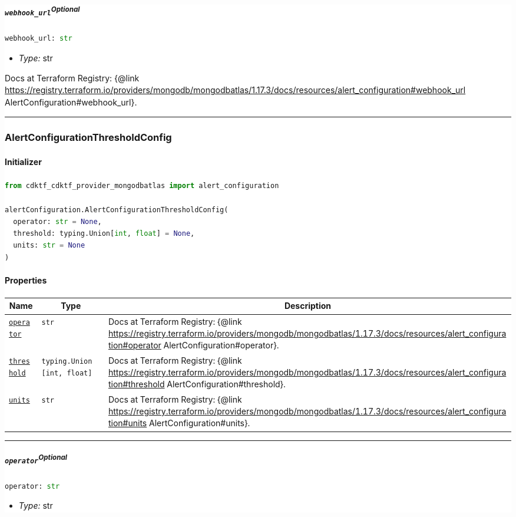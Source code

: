 
##### `webhook_url`<sup>Optional</sup> <a name="webhook_url" id="@cdktf/provider-mongodbatlas.alertConfiguration.AlertConfigurationNotification.property.webhookUrl"></a>

```python
webhook_url: str
```

- *Type:* str

Docs at Terraform Registry: {@link https://registry.terraform.io/providers/mongodb/mongodbatlas/1.17.3/docs/resources/alert_configuration#webhook_url AlertConfiguration#webhook_url}.

---

### AlertConfigurationThresholdConfig <a name="AlertConfigurationThresholdConfig" id="@cdktf/provider-mongodbatlas.alertConfiguration.AlertConfigurationThresholdConfig"></a>

#### Initializer <a name="Initializer" id="@cdktf/provider-mongodbatlas.alertConfiguration.AlertConfigurationThresholdConfig.Initializer"></a>

```python
from cdktf_cdktf_provider_mongodbatlas import alert_configuration

alertConfiguration.AlertConfigurationThresholdConfig(
  operator: str = None,
  threshold: typing.Union[int, float] = None,
  units: str = None
)
```

#### Properties <a name="Properties" id="Properties"></a>

| **Name** | **Type** | **Description** |
| --- | --- | --- |
| <code><a href="#@cdktf/provider-mongodbatlas.alertConfiguration.AlertConfigurationThresholdConfig.property.operator">operator</a></code> | <code>str</code> | Docs at Terraform Registry: {@link https://registry.terraform.io/providers/mongodb/mongodbatlas/1.17.3/docs/resources/alert_configuration#operator AlertConfiguration#operator}. |
| <code><a href="#@cdktf/provider-mongodbatlas.alertConfiguration.AlertConfigurationThresholdConfig.property.threshold">threshold</a></code> | <code>typing.Union[int, float]</code> | Docs at Terraform Registry: {@link https://registry.terraform.io/providers/mongodb/mongodbatlas/1.17.3/docs/resources/alert_configuration#threshold AlertConfiguration#threshold}. |
| <code><a href="#@cdktf/provider-mongodbatlas.alertConfiguration.AlertConfigurationThresholdConfig.property.units">units</a></code> | <code>str</code> | Docs at Terraform Registry: {@link https://registry.terraform.io/providers/mongodb/mongodbatlas/1.17.3/docs/resources/alert_configuration#units AlertConfiguration#units}. |

---

##### `operator`<sup>Optional</sup> <a name="operator" id="@cdktf/provider-mongodbatlas.alertConfiguration.AlertConfigurationThresholdConfig.property.operator"></a>

```python
operator: str
```

- *Type:* str
